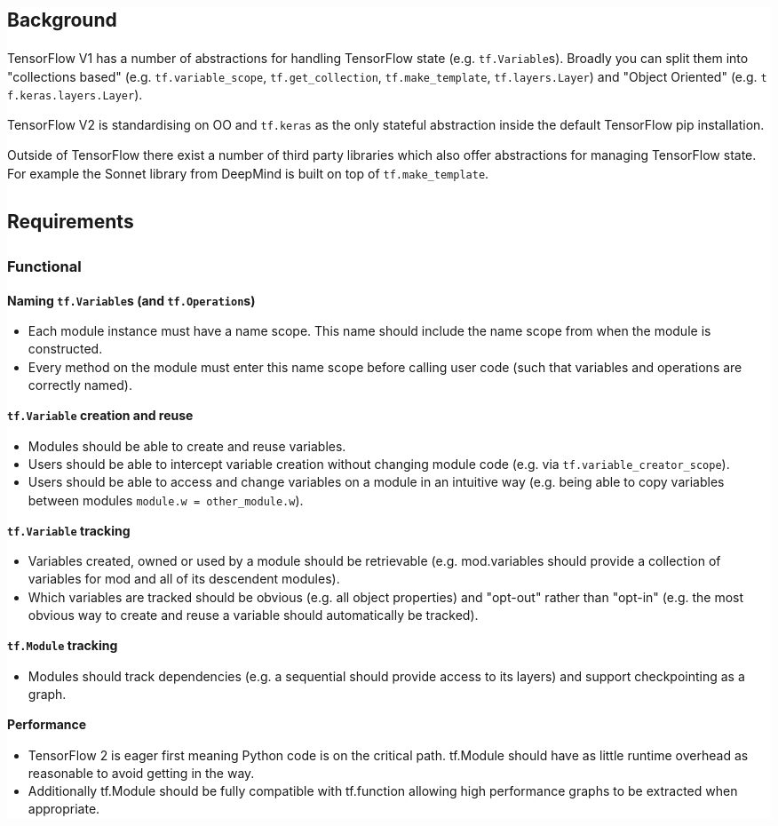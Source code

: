 ## Background

TensorFlow V1 has a number of abstractions for handling TensorFlow state (e.g.
`tf.Variable`s). Broadly you can split them into "collections based" (e.g.
`tf.variable_scope`, `tf.get_collection`, `tf.make_template`, `tf.layers.Layer`)
and "Object Oriented" (e.g. `tf.keras.layers.Layer`).

TensorFlow V2 is standardising on OO and `tf.keras` as the only stateful
abstraction inside the default TensorFlow pip installation.

Outside of TensorFlow there exist a number of third party libraries which also
offer abstractions for managing TensorFlow state. For example the Sonnet library
from DeepMind is built on top of `tf.make_template`.

## Requirements

### Functional

**Naming `tf.Variable`s (and `tf.Operation`s)**

-   Each module instance must have a name scope. This name should include the
    name scope from when the module is constructed.
-   Every method on the module must enter this name scope before calling user
    code (such that variables and operations are correctly named).

**`tf.Variable` creation and reuse**

-   Modules should be able to create and reuse variables.
-   Users should be able to intercept variable creation without changing module
    code (e.g. via `tf.variable_creator_scope`).
-   Users should be able to access and change variables on a module in an
    intuitive way (e.g. being able to copy variables between modules
    `module.w = other_module.w`).

**`tf.Variable` tracking**

-   Variables created, owned or used by a module should be retrievable (e.g.
    mod.variables should provide a collection of variables for mod and all of
    its descendent modules).
-   Which variables are tracked should be obvious (e.g. all object properties)
    and "opt-out" rather than "opt-in" (e.g. the most obvious way to create and
    reuse a variable should automatically be tracked).

**`tf.Module` tracking**

-   Modules should track dependencies (e.g. a sequential should provide access
    to its layers) and support checkpointing as a graph.

**Performance**

-   TensorFlow 2 is eager first meaning Python code is on the critical path.
    tf.Module should have as little runtime overhead as reasonable to avoid
    getting in the way.
-   Additionally tf.Module should be fully compatible with tf.function allowing
    high performance graphs to be extracted when appropriate.
